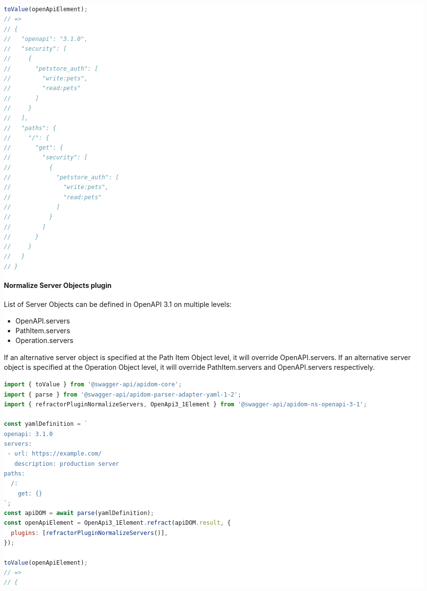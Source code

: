 ```js
toValue(openApiElement);
// =>
// {
//   "openapi": "3.1.0",
//   "security": [
//     {
//       "petstore_auth": [
//         "write:pets",
//         "read:pets"
//       ]
//     }
//   ],
//   "paths": {
//     "/": {
//       "get": {
//         "security": [
//           {
//             "petstore_auth": [
//               "write:pets",
//               "read:pets"
//             ]
//           }
//         ]
//       }
//     }
//   }
// }
```

#### Normalize Server Objects plugin

List of Server Objects can be defined in OpenAPI 3.1 on multiple levels:

- OpenAPI.servers
- PathItem.servers
- Operation.servers

If an alternative server object is specified at the Path Item Object level, it will override OpenAPI.servers.
If an alternative server object is specified at the Operation Object level, it will override PathItem.servers and OpenAPI.servers respectively.

```js
import { toValue } from '@swagger-api/apidom-core';
import { parse } from '@swagger-api/apidom-parser-adapter-yaml-1-2';
import { refractorPluginNormalizeServers, OpenApi3_1Element } from '@swagger-api/apidom-ns-openapi-3-1';

const yamlDefinition = `
openapi: 3.1.0
servers:
 - url: https://example.com/
   description: production server
paths:
  /:
    get: {}
`;
const apiDOM = await parse(yamlDefinition);
const openApiElement = OpenApi3_1Element.refract(apiDOM.result, {
  plugins: [refractorPluginNormalizeServers()],
});

toValue(openApiElement);
// =>
// {
```